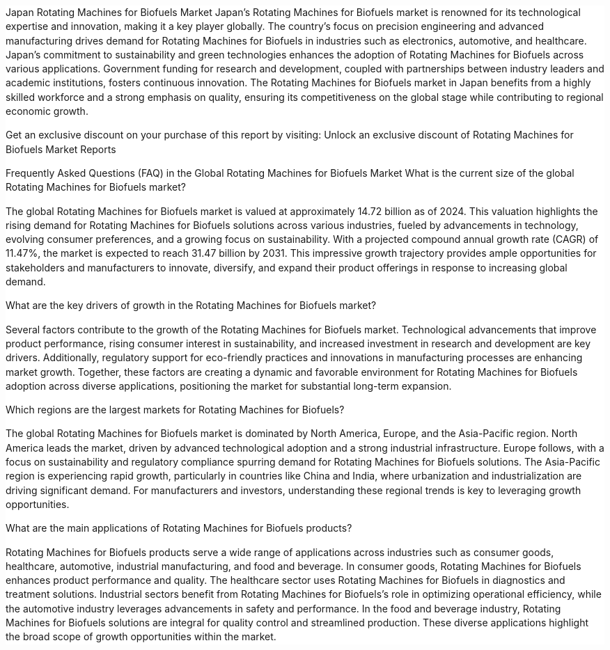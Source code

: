 Japan Rotating Machines for Biofuels Market
Japan’s Rotating Machines for Biofuels market is renowned for its technological expertise and innovation, making it a key player globally. The country’s focus on precision engineering and advanced manufacturing drives demand for Rotating Machines for Biofuels in industries such as electronics, automotive, and healthcare. Japan’s commitment to sustainability and green technologies enhances the adoption of Rotating Machines for Biofuels across various applications. Government funding for research and development, coupled with partnerships between industry leaders and academic institutions, fosters continuous innovation. The Rotating Machines for Biofuels market in Japan benefits from a highly skilled workforce and a strong emphasis on quality, ensuring its competitiveness on the global stage while contributing to regional economic growth.

Get an exclusive discount on your purchase of this report by visiting: Unlock an exclusive discount of Rotating Machines for Biofuels Market Reports 

Frequently Asked Questions (FAQ) in the Global Rotating Machines for Biofuels Market
What is the current size of the global Rotating Machines for Biofuels market?

The global Rotating Machines for Biofuels market is valued at approximately 14.72 billion as of 2024. This valuation highlights the rising demand for Rotating Machines for Biofuels solutions across various industries, fueled by advancements in technology, evolving consumer preferences, and a growing focus on sustainability. With a projected compound annual growth rate (CAGR) of 11.47%, the market is expected to reach 31.47 billion by 2031. This impressive growth trajectory provides ample opportunities for stakeholders and manufacturers to innovate, diversify, and expand their product offerings in response to increasing global demand.

What are the key drivers of growth in the Rotating Machines for Biofuels market?

Several factors contribute to the growth of the Rotating Machines for Biofuels market. Technological advancements that improve product performance, rising consumer interest in sustainability, and increased investment in research and development are key drivers. Additionally, regulatory support for eco-friendly practices and innovations in manufacturing processes are enhancing market growth. Together, these factors are creating a dynamic and favorable environment for Rotating Machines for Biofuels adoption across diverse applications, positioning the market for substantial long-term expansion.

Which regions are the largest markets for Rotating Machines for Biofuels?

The global Rotating Machines for Biofuels market is dominated by North America, Europe, and the Asia-Pacific region. North America leads the market, driven by advanced technological adoption and a strong industrial infrastructure. Europe follows, with a focus on sustainability and regulatory compliance spurring demand for Rotating Machines for Biofuels solutions. The Asia-Pacific region is experiencing rapid growth, particularly in countries like China and India, where urbanization and industrialization are driving significant demand. For manufacturers and investors, understanding these regional trends is key to leveraging growth opportunities.

What are the main applications of Rotating Machines for Biofuels products?

Rotating Machines for Biofuels products serve a wide range of applications across industries such as consumer goods, healthcare, automotive, industrial manufacturing, and food and beverage. In consumer goods, Rotating Machines for Biofuels enhances product performance and quality. The healthcare sector uses Rotating Machines for Biofuels in diagnostics and treatment solutions. Industrial sectors benefit from Rotating Machines for Biofuels’s role in optimizing operational efficiency, while the automotive industry leverages advancements in safety and performance. In the food and beverage industry, Rotating Machines for Biofuels solutions are integral for quality control and streamlined production. These diverse applications highlight the broad scope of growth opportunities within the market.
